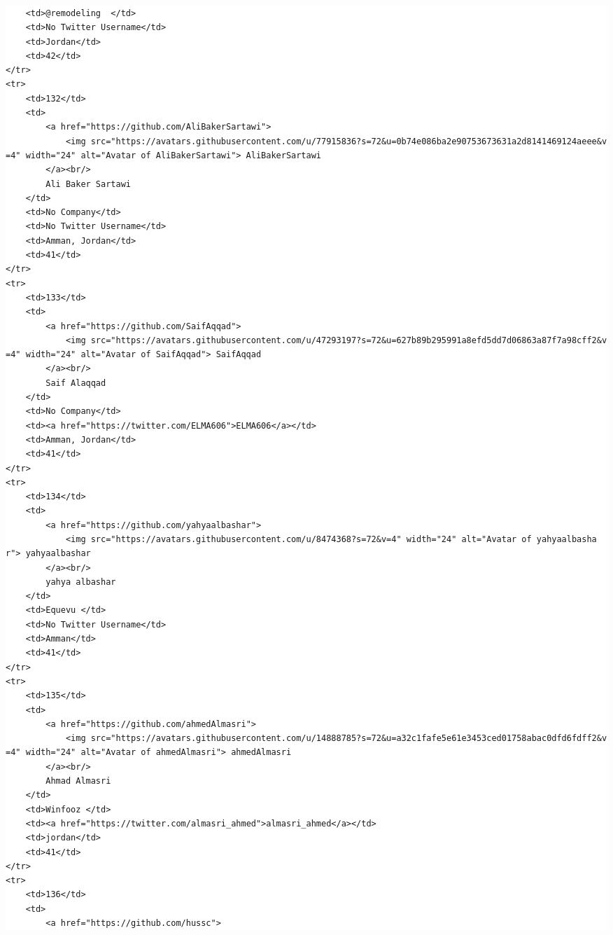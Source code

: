 		<td>@remodeling  </td>
		<td>No Twitter Username</td>
		<td>Jordan</td>
		<td>42</td>
	</tr>
	<tr>
		<td>132</td>
		<td>
			<a href="https://github.com/AliBakerSartawi">
				<img src="https://avatars.githubusercontent.com/u/77915836?s=72&u=0b74e086ba2e90753673631a2d8141469124aeee&v=4" width="24" alt="Avatar of AliBakerSartawi"> AliBakerSartawi
			</a><br/>
			Ali Baker Sartawi
		</td>
		<td>No Company</td>
		<td>No Twitter Username</td>
		<td>Amman, Jordan</td>
		<td>41</td>
	</tr>
	<tr>
		<td>133</td>
		<td>
			<a href="https://github.com/SaifAqqad">
				<img src="https://avatars.githubusercontent.com/u/47293197?s=72&u=627b89b295991a8efd5dd7d06863a87f7a98cff2&v=4" width="24" alt="Avatar of SaifAqqad"> SaifAqqad
			</a><br/>
			Saif Alaqqad
		</td>
		<td>No Company</td>
		<td><a href="https://twitter.com/ELMA606">ELMA606</a></td>
		<td>Amman, Jordan</td>
		<td>41</td>
	</tr>
	<tr>
		<td>134</td>
		<td>
			<a href="https://github.com/yahyaalbashar">
				<img src="https://avatars.githubusercontent.com/u/8474368?s=72&v=4" width="24" alt="Avatar of yahyaalbashar"> yahyaalbashar
			</a><br/>
			yahya albashar
		</td>
		<td>Equevu </td>
		<td>No Twitter Username</td>
		<td>Amman</td>
		<td>41</td>
	</tr>
	<tr>
		<td>135</td>
		<td>
			<a href="https://github.com/ahmedAlmasri">
				<img src="https://avatars.githubusercontent.com/u/14888785?s=72&u=a32c1fafe5e61e3453ced01758abac0dfd6fdff2&v=4" width="24" alt="Avatar of ahmedAlmasri"> ahmedAlmasri
			</a><br/>
			Ahmad Almasri
		</td>
		<td>Winfooz </td>
		<td><a href="https://twitter.com/almasri_ahmed">almasri_ahmed</a></td>
		<td>jordan</td>
		<td>41</td>
	</tr>
	<tr>
		<td>136</td>
		<td>
			<a href="https://github.com/hussc">